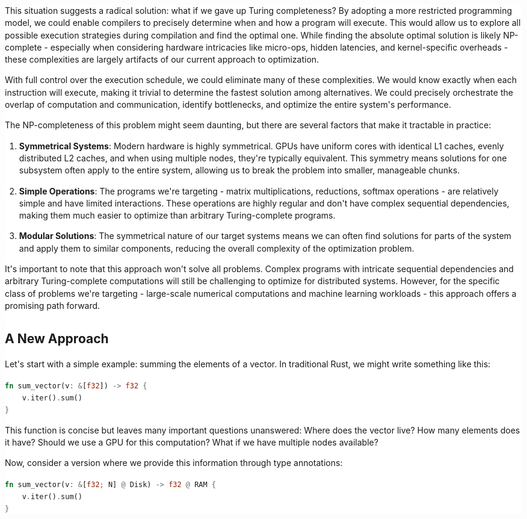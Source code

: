 This situation suggests a radical solution: what if we gave up Turing completeness? By adopting a more restricted programming model, we could enable compilers to precisely determine when and how a program will execute. This would allow us to explore all possible execution strategies during compilation and find the optimal one. While finding the absolute optimal solution is likely NP-complete - especially when considering hardware intricacies like micro-ops, hidden latencies, and kernel-specific overheads - these complexities are largely artifacts of our current approach to optimization.

With full control over the execution schedule, we could eliminate many of these complexities. We would know exactly when each instruction will execute, making it trivial to determine the fastest solution among alternatives. We could precisely orchestrate the overlap of computation and communication, identify bottlenecks, and optimize the entire system's performance.

The NP-completeness of this problem might seem daunting, but there are several factors that make it tractable in practice:

1. **Symmetrical Systems**: Modern hardware is highly symmetrical. GPUs have uniform cores with identical L1 caches, evenly distributed L2 caches, and when using multiple nodes, they're typically equivalent. This symmetry means solutions for one subsystem often apply to the entire system, allowing us to break the problem into smaller, manageable chunks.

2. **Simple Operations**: The programs we're targeting - matrix multiplications, reductions, softmax operations - are relatively simple and have limited interactions. These operations are highly regular and don't have complex sequential dependencies, making them much easier to optimize than arbitrary Turing-complete programs.

3. **Modular Solutions**: The symmetrical nature of our target systems means we can often find solutions for parts of the system and apply them to similar components, reducing the overall complexity of the optimization problem.

It's important to note that this approach won't solve all problems. Complex programs with intricate sequential dependencies and arbitrary Turing-complete computations will still be challenging to optimize for distributed systems. However, for the specific class of problems we're targeting - large-scale numerical computations and machine learning workloads - this approach offers a promising path forward.

## A New Approach

Let's start with a simple example: summing the elements of a vector. In traditional Rust, we might write something like this:

```rust
fn sum_vector(v: &[f32]) -> f32 {
    v.iter().sum()
}
```

This function is concise but leaves many important questions unanswered: Where does the vector live? How many elements does it have? Should we use a GPU for this computation? What if we have multiple nodes available?

Now, consider a version where we provide this information through type annotations:

```rust
fn sum_vector(v: &[f32; N] @ Disk) -> f32 @ RAM {
    v.iter().sum()
}
```
